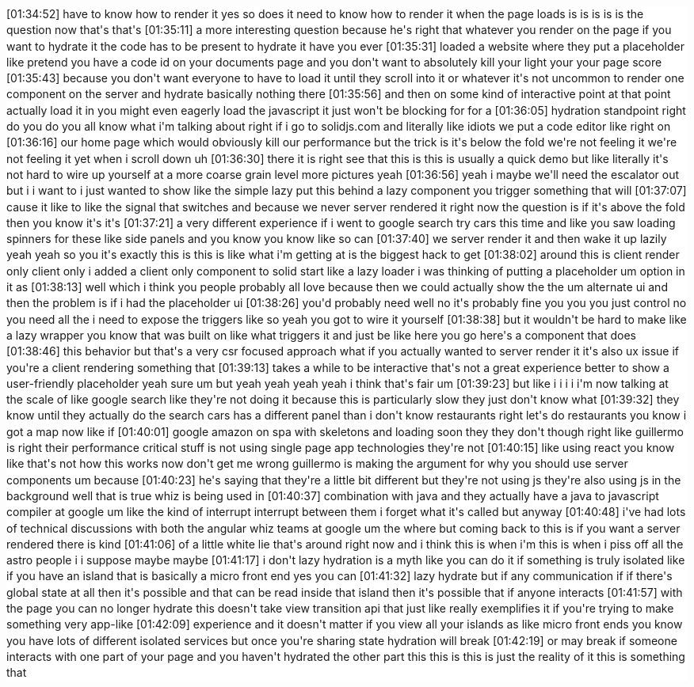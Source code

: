 [01:34:52]  have to know how to render it yes so does it need to know how to render it when the page loads is is is is is the question now that's that's
[01:35:11]  a more interesting question because he's right that whatever you render on the page if you want to hydrate it the code has to be present to hydrate it have you ever
[01:35:31]  loaded a website where they put a placeholder like pretend you have a code id on your documents page and you don't want to absolutely kill your light your your page score
[01:35:43]  because you don't want everyone to have to load it until they scroll into it or whatever it's not uncommon to render one component on the server and hydrate basically nothing there
[01:35:56]  and then on some kind of interactive point at that point actually load it in you might even eagerly load the javascript it just won't be blocking for for a
[01:36:05]  hydration standpoint right do you do you all know what i'm talking about right if i go to solidjs.com and literally like idiots we put a code editor like right on
[01:36:16]  our home page which would obviously kill our performance but the trick is it's below the fold we're not feeling it we're not feeling it yet when i scroll down uh
[01:36:30]  there it is right see that this is this is usually a quick demo but like literally it's not hard to wire up yourself at a more coarse grain level more pictures yeah
[01:36:56]  yeah i maybe we'll need the escalator out but i i want to i just wanted to show like the simple lazy put this behind a lazy component you trigger something that will
[01:37:07]  cause it like to like the signal that switches and because we never server rendered it right now the question is if it's above the fold then you know it's it's
[01:37:21]  a very different experience if i went to google search try cars this time and like you saw loading spinners for these like side panels and you know you know like so can
[01:37:40]  we server render it and then wake it up lazily yeah yeah so you it's exactly this is this is like what i'm getting at is the biggest hack to get
[01:38:02]  around this is client render only client only i added a client only component to solid start like a lazy loader i was thinking of putting a placeholder um option in it as
[01:38:13]  well which i think you people probably all love because then we could actually show the the um alternate ui and then the problem is if i had the placeholder ui
[01:38:26]  you'd probably need well no it's probably fine you you you just control no you need all the i need to expose the triggers like so yeah you got to wire it yourself
[01:38:38]  but it wouldn't be hard to make like a lazy wrapper you know that was built on like what triggers it and just be like here you go here's a component that does
[01:38:46]  this behavior but that's a very csr focused approach what if you actually wanted to server render it it's also ux issue if you're a client rendering something that
[01:39:13]  takes a while to be interactive that's not a great experience better to show a user-friendly placeholder yeah sure um but yeah yeah yeah yeah i think that's fair um
[01:39:23]  but like i i i i i'm now talking at the scale of like google search like they're not doing it because this is particularly slow they just don't know what
[01:39:32]  they know until they actually do the search cars has a different panel than i don't know restaurants right let's do restaurants you know i got a map now like if
[01:40:01]  google amazon on spa with skeletons and loading soon they they don't though right like guillermo is right their performance critical stuff is not using single page app technologies they're not
[01:40:15]  like using react you know like that's not how this works now don't get me wrong guillermo is making the argument for why you should use server components um because
[01:40:23]  he's saying that they're a little bit different but they're not using js they're also using js in the background well that is true whiz is being used in
[01:40:37]  combination with java and they actually have a java to javascript compiler at google um like the kind of interrupt interrupt between them i forget what it's called but anyway
[01:40:48]  i've had lots of technical discussions with both the angular whiz teams at google um the where but coming back to this is if you want a server rendered there is kind
[01:41:06]  of a little white lie that's around right now and i think this is when i'm this is when i piss off all the astro people i i suppose maybe maybe
[01:41:17]  i don't lazy hydration is a myth like you can do it if something is truly isolated like if you have an island that is basically a micro front end yes you can
[01:41:32]  lazy hydrate but if any communication if if there's global state at all then it's possible and that can be read inside that island then it's possible that if anyone interacts
[01:41:57]  with the page you can no longer hydrate this doesn't take view transition api that just like really exemplifies it if you're trying to make something very app-like
[01:42:09]  experience and it doesn't matter if you view all your islands as like micro front ends you know you have lots of different isolated services but once you're sharing state hydration will break
[01:42:19]  or may break if someone interacts with one part of your page and you haven't hydrated the other part this this is this is just the reality of it this is something that